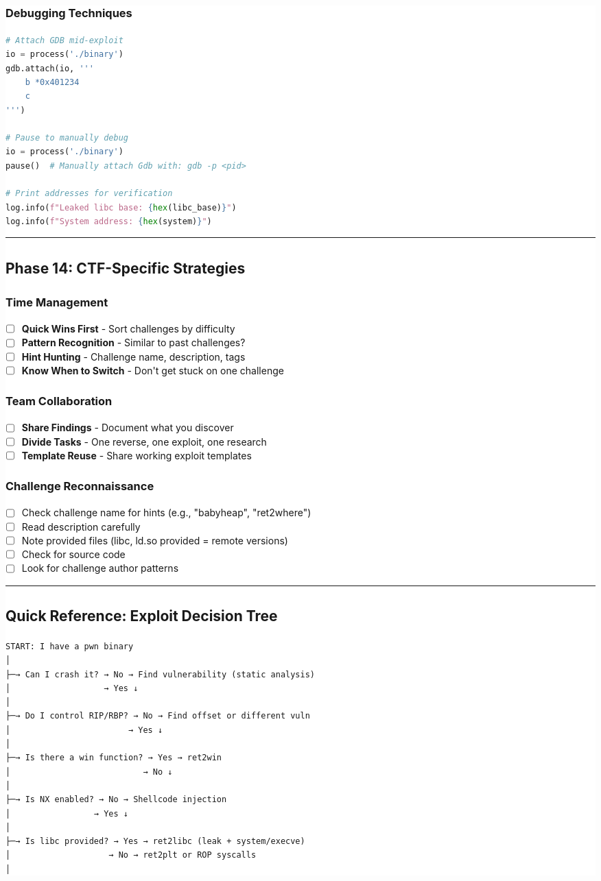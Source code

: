 ### Debugging Techniques
```python
# Attach GDB mid-exploit
io = process('./binary')
gdb.attach(io, '''
    b *0x401234
    c
''')

# Pause to manually debug
io = process('./binary')
pause()  # Manually attach Gdb with: gdb -p <pid>

# Print addresses for verification
log.info(f"Leaked libc base: {hex(libc_base)}")
log.info(f"System address: {hex(system)}")
```

---

## Phase 14: CTF-Specific Strategies

### Time Management
- [ ] **Quick Wins First** - Sort challenges by difficulty
- [ ] **Pattern Recognition** - Similar to past challenges?
- [ ] **Hint Hunting** - Challenge name, description, tags
- [ ] **Know When to Switch** - Don't get stuck on one challenge

### Team Collaboration
- [ ] **Share Findings** - Document what you discover
- [ ] **Divide Tasks** - One reverse, one exploit, one research
- [ ] **Template Reuse** - Share working exploit templates

### Challenge Reconnaissance
- [ ] Check challenge name for hints (e.g., "babyheap", "ret2where")
- [ ] Read description carefully
- [ ] Note provided files (libc, ld.so provided = remote versions)
- [ ] Check for source code
- [ ] Look for challenge author patterns

---

## Quick Reference: Exploit Decision Tree

```
START: I have a pwn binary
│
├─→ Can I crash it? → No → Find vulnerability (static analysis)
│                   → Yes ↓
│
├─→ Do I control RIP/RBP? → No → Find offset or different vuln
│                        → Yes ↓
│
├─→ Is there a win function? → Yes → ret2win
│                           → No ↓
│
├─→ Is NX enabled? → No → Shellcode injection
│                 → Yes ↓
│
├─→ Is libc provided? → Yes → ret2libc (leak + system/execve)
│                    → No → ret2plt or ROP syscalls
│
```